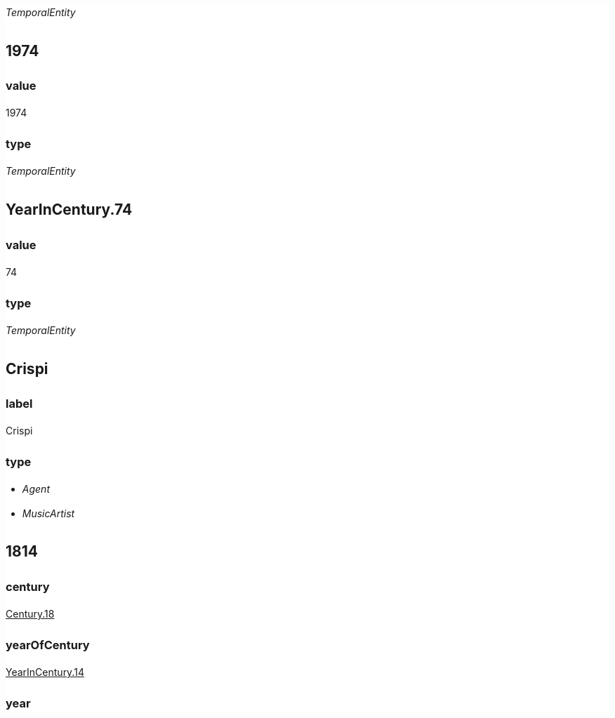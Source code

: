 
*TemporalEntity*

## 1974

### value


1974

### type


*TemporalEntity*

## YearInCentury.74

### value


74

### type


*TemporalEntity*

## Crispi

### label


Crispi

### type

 - *Agent*

 - *MusicArtist*

## 1814

### century


[Century.18](#Century.18)

### yearOfCentury


[YearInCentury.14](#YearInCentury.14)

### year
